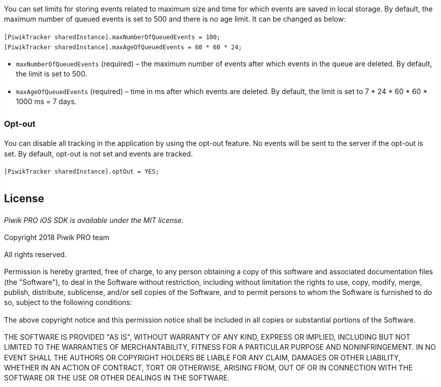 You can set limits for storing events related to maximum size and time for which events are saved in local storage. By default, the maximum number of queued events is set to 500 and there is no age limit. It can be changed as below:
```
[PiwikTracker sharedInstance].maxNumberOfQueuedEvents = 100;
[PiwikTracker sharedInstance].maxAgeOfQueuedEvents = 60 * 60 * 24;
```

* `maxNumberOfQueuedEvents` (required) – the maximum number of events after which events in the queue are deleted. By default, the limit is set to 500.

* `maxAgeOfQueuedEvents` (required) – time in ms after which events are deleted. By default, the limit is set to 7 * 24 * 60 * 60 * 1000 ms = 7 days.


### Opt-out

You can disable all tracking in the application by using the opt-out feature. No events will be sent to the server if the opt-out is set. By default, opt-out is not set and events are tracked.
```
[PiwikTracker sharedInstance].optOut = YES;
```

## License

_Piwik PRO iOS SDK is available under the MIT license._

Copyright 2018 Piwik PRO team

All rights reserved.

Permission is hereby granted, free of charge, to any person obtaining a copy of this software and associated documentation files (the "Software"), to deal in the Software without restriction, including without limitation the rights to use, copy, modify, merge, publish, distribute, sublicense, and/or sell copies of the Software, and to permit persons to whom the Software is furnished to do so, subject to the following conditions:

The above copyright notice and this permission notice shall be included in all copies or substantial portions of the Software.

THE SOFTWARE IS PROVIDED "AS IS", WITHOUT WARRANTY OF ANY KIND, EXPRESS OR IMPLIED, INCLUDING BUT NOT LIMITED TO THE WARRANTIES OF MERCHANTABILITY, FITNESS FOR A PARTICULAR PURPOSE AND NONINFRINGEMENT. IN NO EVENT SHALL THE AUTHORS OR COPYRIGHT HOLDERS BE LIABLE FOR ANY CLAIM, DAMAGES OR OTHER LIABILITY, WHETHER IN AN ACTION OF CONTRACT, TORT OR OTHERWISE, ARISING FROM, OUT OF OR IN CONNECTION WITH THE SOFTWARE OR THE USE OR OTHER DEALINGS IN THE SOFTWARE.
